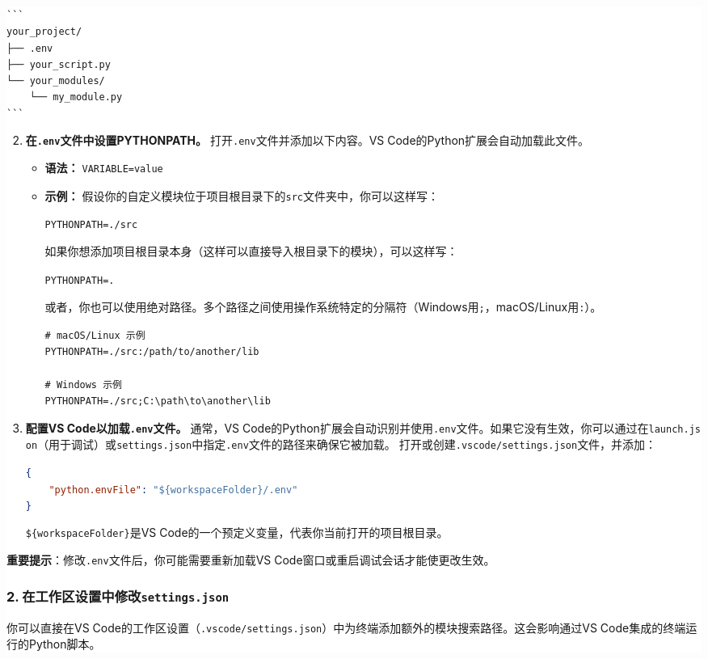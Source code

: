     ```
    your_project/
    ├── .env
    ├── your_script.py
    └── your_modules/
        └── my_module.py
    ```

2.  **在`.env`文件中设置PYTHONPATH。**
    打开`.env`文件并添加以下内容。VS Code的Python扩展会自动加载此文件。

      * **语法：** `VARIABLE=value`

      * **示例：** 假设你的自定义模块位于项目根目录下的`src`文件夹中，你可以这样写：

        ```
        PYTHONPATH=./src
        ```

        如果你想添加项目根目录本身（这样可以直接导入根目录下的模块），可以这样写：

        ```
        PYTHONPATH=.
        ```

        或者，你也可以使用绝对路径。多个路径之间使用操作系统特定的分隔符（Windows用`;`，macOS/Linux用`:`）。

        ```
        # macOS/Linux 示例
        PYTHONPATH=./src:/path/to/another/lib

        # Windows 示例
        PYTHONPATH=./src;C:\path\to\another\lib
        ```

3.  **配置VS Code以加载`.env`文件。**
    通常，VS Code的Python扩展会自动识别并使用`.env`文件。如果它没有生效，你可以通过在`launch.json`（用于调试）或`settings.json`中指定`.env`文件的路径来确保它被加载。
    打开或创建`.vscode/settings.json`文件，并添加：

    ```json
    {
        "python.envFile": "${workspaceFolder}/.env"
    }
    ```

    `${workspaceFolder}`是VS Code的一个预定义变量，代表你当前打开的项目根目录。

**重要提示**：修改`.env`文件后，你可能需要重新加载VS Code窗口或重启调试会话才能使更改生效。

### 2\. 在工作区设置中修改`settings.json`

你可以直接在VS Code的工作区设置（`.vscode/settings.json`）中为终端添加额外的模块搜索路径。这会影响通过VS Code集成的终端运行的Python脚本。
